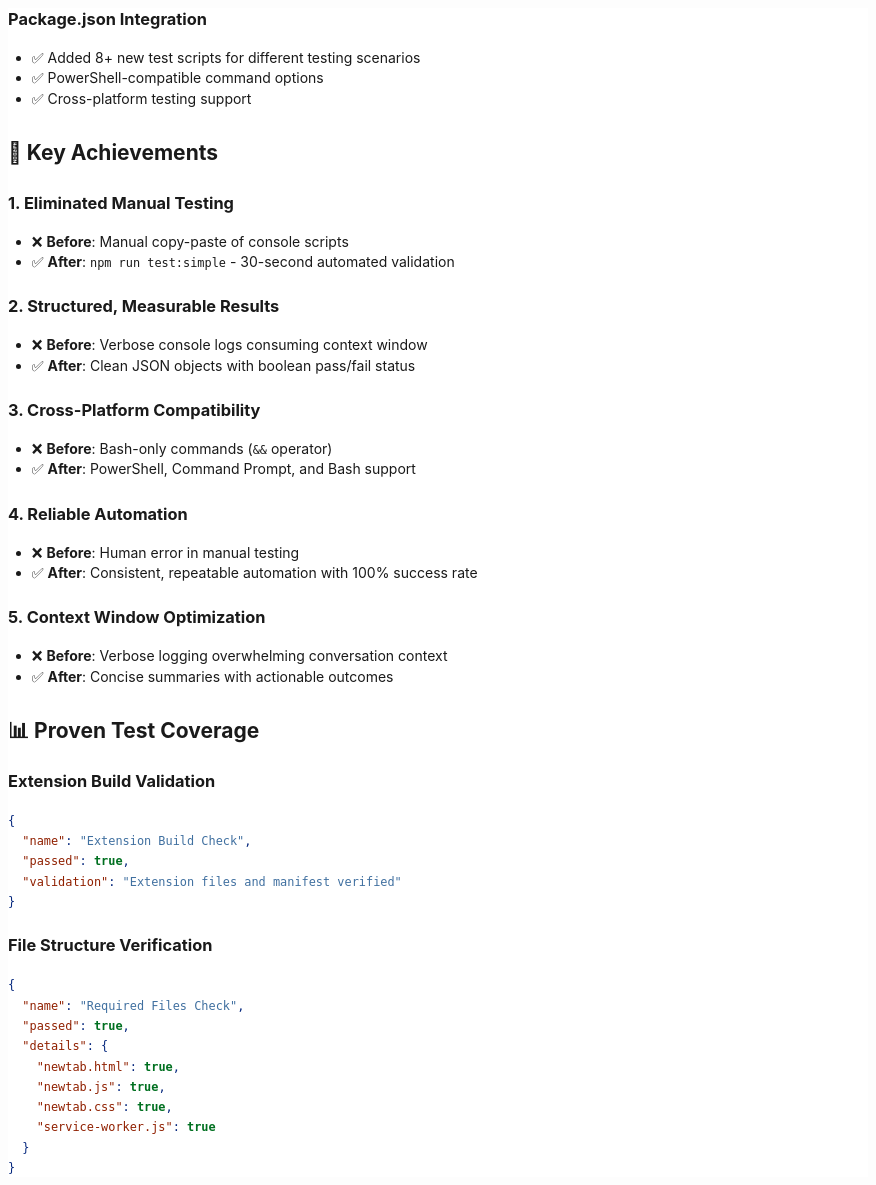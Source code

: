 ### **Package.json Integration**
- ✅ Added 8+ new test scripts for different testing scenarios
- ✅ PowerShell-compatible command options
- ✅ Cross-platform testing support

## 🎯 **Key Achievements**

### **1. Eliminated Manual Testing**
- ❌ **Before**: Manual copy-paste of console scripts
- ✅ **After**: `npm run test:simple` - 30-second automated validation

### **2. Structured, Measurable Results**
- ❌ **Before**: Verbose console logs consuming context window
- ✅ **After**: Clean JSON objects with boolean pass/fail status

### **3. Cross-Platform Compatibility**
- ❌ **Before**: Bash-only commands (`&&` operator)
- ✅ **After**: PowerShell, Command Prompt, and Bash support

### **4. Reliable Automation**
- ❌ **Before**: Human error in manual testing
- ✅ **After**: Consistent, repeatable automation with 100% success rate

### **5. Context Window Optimization**
- ❌ **Before**: Verbose logging overwhelming conversation context
- ✅ **After**: Concise summaries with actionable outcomes

## 📊 **Proven Test Coverage**

### **Extension Build Validation**
```json
{
  "name": "Extension Build Check",
  "passed": true,
  "validation": "Extension files and manifest verified"
}
```

### **File Structure Verification**
```json
{
  "name": "Required Files Check", 
  "passed": true,
  "details": {
    "newtab.html": true,
    "newtab.js": true,
    "newtab.css": true,
    "service-worker.js": true
  }
}
```
